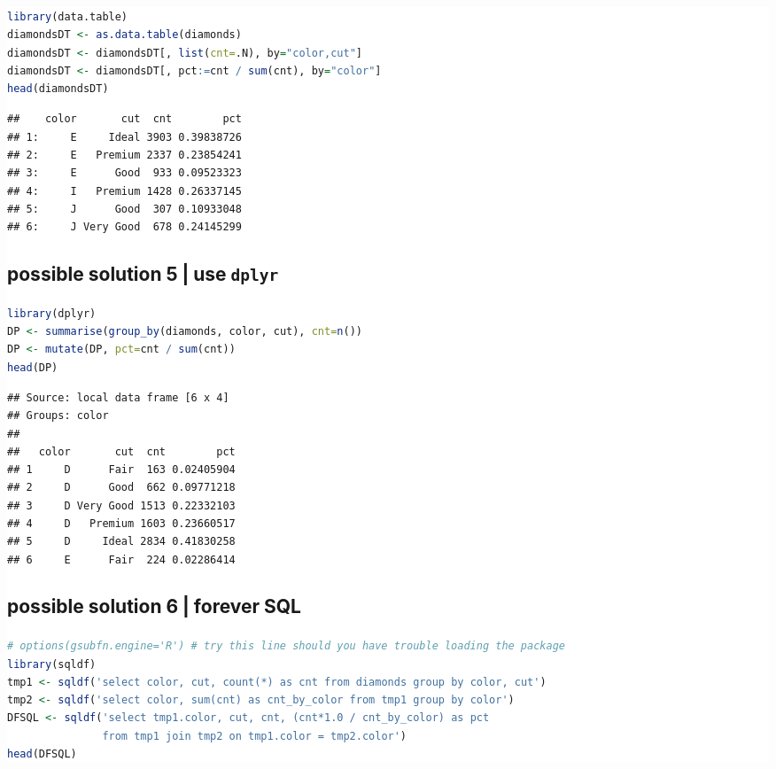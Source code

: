 
```r
library(data.table)
diamondsDT <- as.data.table(diamonds)
diamondsDT <- diamondsDT[, list(cnt=.N), by="color,cut"]
diamondsDT <- diamondsDT[, pct:=cnt / sum(cnt), by="color"]
head(diamondsDT)
```

```
##    color       cut  cnt        pct
## 1:     E     Ideal 3903 0.39838726
## 2:     E   Premium 2337 0.23854241
## 3:     E      Good  933 0.09523323
## 4:     I   Premium 1428 0.26337145
## 5:     J      Good  307 0.10933048
## 6:     J Very Good  678 0.24145299
```


## possible solution 5 | use `dplyr`


```r
library(dplyr)
DP <- summarise(group_by(diamonds, color, cut), cnt=n())
DP <- mutate(DP, pct=cnt / sum(cnt))
head(DP)
```

```
## Source: local data frame [6 x 4]
## Groups: color
## 
##   color       cut  cnt        pct
## 1     D      Fair  163 0.02405904
## 2     D      Good  662 0.09771218
## 3     D Very Good 1513 0.22332103
## 4     D   Premium 1603 0.23660517
## 5     D     Ideal 2834 0.41830258
## 6     E      Fair  224 0.02286414
```


## possible solution 6 | forever SQL


```r
# options(gsubfn.engine='R') # try this line should you have trouble loading the package
library(sqldf)
tmp1 <- sqldf('select color, cut, count(*) as cnt from diamonds group by color, cut')
tmp2 <- sqldf('select color, sum(cnt) as cnt_by_color from tmp1 group by color')
DFSQL <- sqldf('select tmp1.color, cut, cnt, (cnt*1.0 / cnt_by_color) as pct 
               from tmp1 join tmp2 on tmp1.color = tmp2.color')
head(DFSQL)
```
